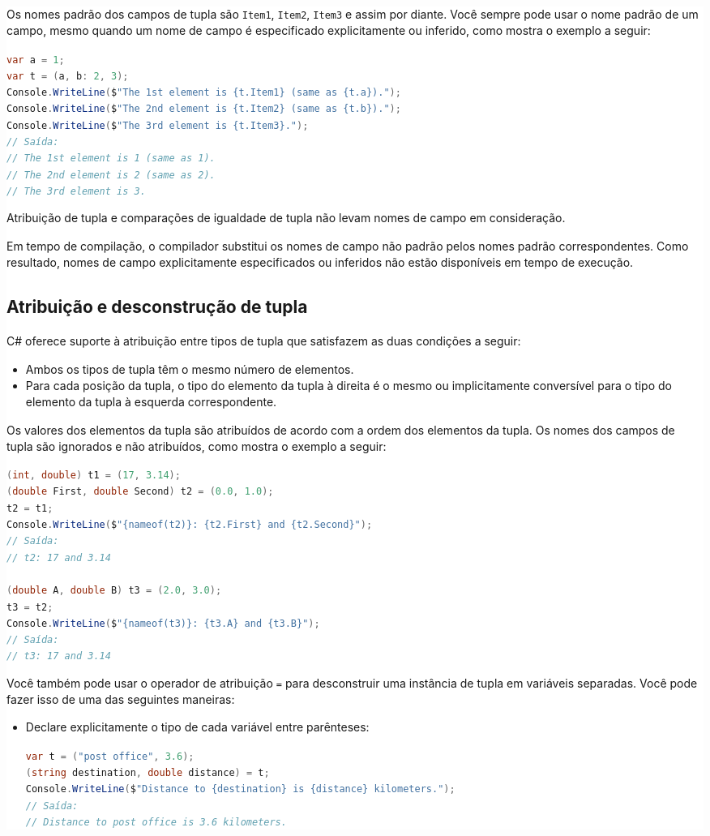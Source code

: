 Os nomes padrão dos campos de tupla são `Item1`, `Item2`, `Item3` e assim por diante. Você sempre pode usar o nome padrão de um campo, mesmo quando um nome de campo é especificado explicitamente ou inferido, como mostra o exemplo a seguir:

```c#
var a = 1;
var t = (a, b: 2, 3);
Console.WriteLine($"The 1st element is {t.Item1} (same as {t.a}).");
Console.WriteLine($"The 2nd element is {t.Item2} (same as {t.b}).");
Console.WriteLine($"The 3rd element is {t.Item3}.");
// Saída:
// The 1st element is 1 (same as 1).
// The 2nd element is 2 (same as 2).
// The 3rd element is 3.
```

Atribuição de tupla e comparações de igualdade de tupla não levam nomes de campo em consideração.

Em tempo de compilação, o compilador substitui os nomes de campo não padrão pelos nomes padrão correspondentes. Como resultado, nomes de campo explicitamente especificados ou inferidos não estão disponíveis em tempo de execução.

## Atribuição e desconstrução de tupla

C# oferece suporte à atribuição entre tipos de tupla que satisfazem as duas condições a seguir:

- Ambos os tipos de tupla têm o mesmo número de elementos.
- Para cada posição da tupla, o tipo do elemento da tupla à direita é o mesmo ou implicitamente conversível para o tipo do elemento da tupla à esquerda correspondente.

Os valores dos elementos da tupla são atribuídos de acordo com a ordem dos elementos da tupla. Os nomes dos campos de tupla são ignorados e não atribuídos, como mostra o exemplo a seguir:

```c#
(int, double) t1 = (17, 3.14);
(double First, double Second) t2 = (0.0, 1.0);
t2 = t1;
Console.WriteLine($"{nameof(t2)}: {t2.First} and {t2.Second}");
// Saída:
// t2: 17 and 3.14

(double A, double B) t3 = (2.0, 3.0);
t3 = t2;
Console.WriteLine($"{nameof(t3)}: {t3.A} and {t3.B}");
// Saída:
// t3: 17 and 3.14
```

Você também pode usar o operador de atribuição `=` para desconstruir uma instância de tupla em variáveis separadas. Você pode fazer isso de uma das seguintes maneiras:

- Declare explicitamente o tipo de cada variável entre parênteses:

  ```c#
  var t = ("post office", 3.6);
  (string destination, double distance) = t;
  Console.WriteLine($"Distance to {destination} is {distance} kilometers.");
  // Saída:
  // Distance to post office is 3.6 kilometers.
  ```

